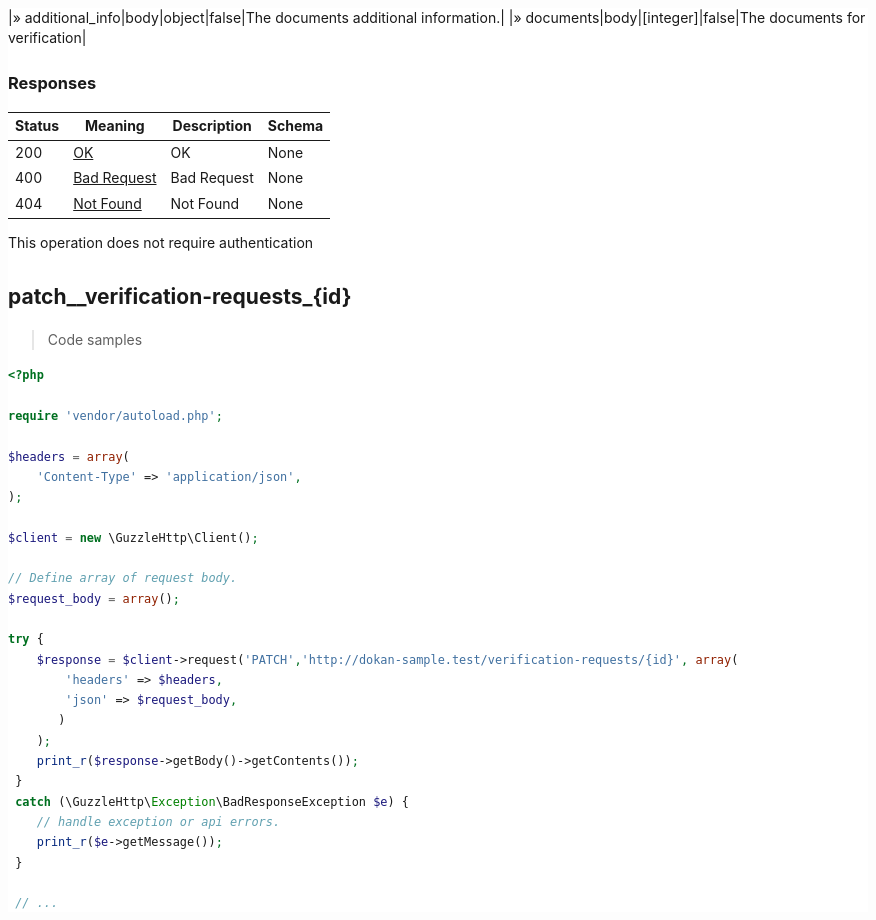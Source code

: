 |» additional_info|body|object|false|The documents additional information.|
|» documents|body|[integer]|false|The documents for verification|

<h3 id="put__verification-requests_{id}-responses">Responses</h3>

|Status|Meaning|Description|Schema|
|---|---|---|---|
|200|[OK](https://tools.ietf.org/html/rfc7231#section-6.3.1)|OK|None|
|400|[Bad Request](https://tools.ietf.org/html/rfc7231#section-6.5.1)|Bad Request|None|
|404|[Not Found](https://tools.ietf.org/html/rfc7231#section-6.5.4)|Not Found|None|

<aside class="success">
This operation does not require authentication
</aside>

## patch__verification-requests_{id}

> Code samples

```php
<?php

require 'vendor/autoload.php';

$headers = array(
    'Content-Type' => 'application/json',
);

$client = new \GuzzleHttp\Client();

// Define array of request body.
$request_body = array();

try {
    $response = $client->request('PATCH','http://dokan-sample.test/verification-requests/{id}', array(
        'headers' => $headers,
        'json' => $request_body,
       )
    );
    print_r($response->getBody()->getContents());
 }
 catch (\GuzzleHttp\Exception\BadResponseException $e) {
    // handle exception or api errors.
    print_r($e->getMessage());
 }

 // ...

```
